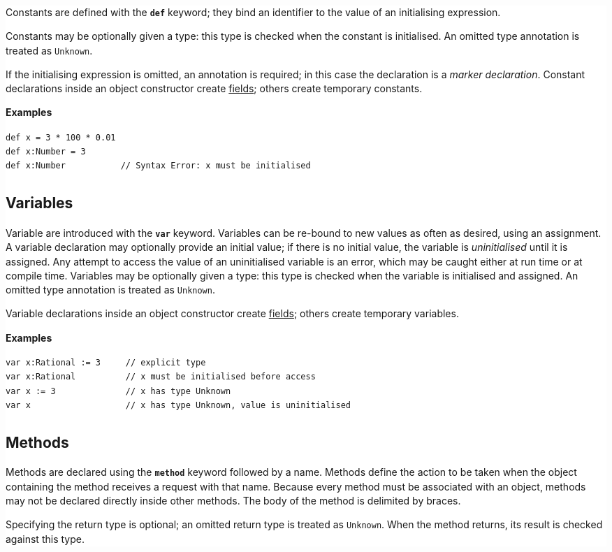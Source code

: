 Constants are defined with the **`def`** keyword; they bind
an identifier to the value of an initialising expression.

Constants may be optionally given a type: this type is checked when
the constant is initialised.
An omitted type annotation is treated as `Unknown`.

If the initialising expression is omitted, an annotation is required; 
in this case the declaration is a *marker declaration*.
Constant declarations inside an object constructor create [fields](#fields);
others create temporary constants.

**Examples**


    def x = 3 * 100 * 0.01
    def x:Number = 3
    def x:Number           // Syntax Error: x must be initialised

## Variables

Variable are introduced with the **`var`** keyword.
Variables can be re-bound to
new values as often as desired, using an assignment.
A variable declaration may optionally provide an initial value; if there is
no initial value, the variable is *uninitialised* until it is assigned.
Any attempt to access the value of an uninitialised
variable is an error, which may be caught either at run time or at
compile time.
Variables may be optionally given a type: this type is checked when
the variable is initialised and assigned.
An omitted type annotation is treated as `Unknown`.

Variable declarations inside an object constructor create [fields](#fields);
others create temporary variables.

**Examples**


    var x:Rational := 3     // explicit type
    var x:Rational          // x must be initialised before access
    var x := 3              // x has type Unknown
    var x                   // x has type Unknown, value is uninitialised

## Methods

Methods are declared using the **`method`** keyword followed by a name.
Methods define the action to be taken when the object containing the
method receives a
request with that name. Because every method must be associated
with an object, methods may not be declared directly inside other
methods.  The body of the method is delimited by braces.

Specifying the return type is optional;
an omitted return type is treated as `Unknown`.
When the method returns, its result is checked against this type.
